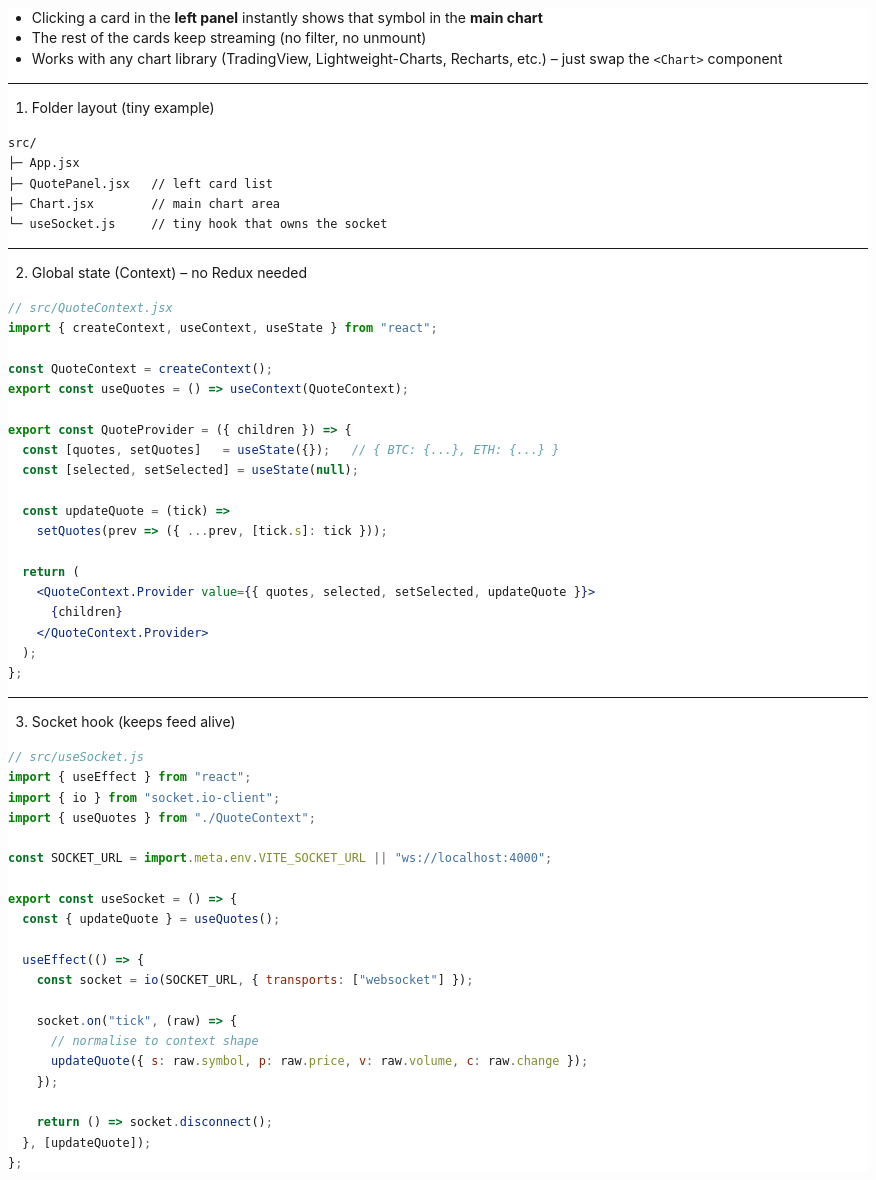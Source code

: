 - Clicking a card in the **left panel** instantly shows that symbol in the **main chart**  
- The rest of the cards keep streaming (no filter, no unmount)  
- Works with any chart library (TradingView, Lightweight-Charts, Recharts, etc.) – just swap the `<Chart>` component

-------------------------------------------------
1. Folder layout (tiny example)
```
src/
├─ App.jsx
├─ QuotePanel.jsx   // left card list
├─ Chart.jsx        // main chart area
└─ useSocket.js     // tiny hook that owns the socket
```

-------------------------------------------------
2. Global state (Context) – no Redux needed
```jsx
// src/QuoteContext.jsx
import { createContext, useContext, useState } from "react";

const QuoteContext = createContext();
export const useQuotes = () => useContext(QuoteContext);

export const QuoteProvider = ({ children }) => {
  const [quotes, setQuotes]   = useState({});   // { BTC: {...}, ETH: {...} }
  const [selected, setSelected] = useState(null);

  const updateQuote = (tick) =>
    setQuotes(prev => ({ ...prev, [tick.s]: tick }));

  return (
    <QuoteContext.Provider value={{ quotes, selected, setSelected, updateQuote }}>
      {children}
    </QuoteContext.Provider>
  );
};
```

-------------------------------------------------
3. Socket hook (keeps feed alive)
```jsx
// src/useSocket.js
import { useEffect } from "react";
import { io } from "socket.io-client";
import { useQuotes } from "./QuoteContext";

const SOCKET_URL = import.meta.env.VITE_SOCKET_URL || "ws://localhost:4000";

export const useSocket = () => {
  const { updateQuote } = useQuotes();

  useEffect(() => {
    const socket = io(SOCKET_URL, { transports: ["websocket"] });

    socket.on("tick", (raw) => {
      // normalise to context shape
      updateQuote({ s: raw.symbol, p: raw.price, v: raw.volume, c: raw.change });
    });

    return () => socket.disconnect();
  }, [updateQuote]);
};
```
